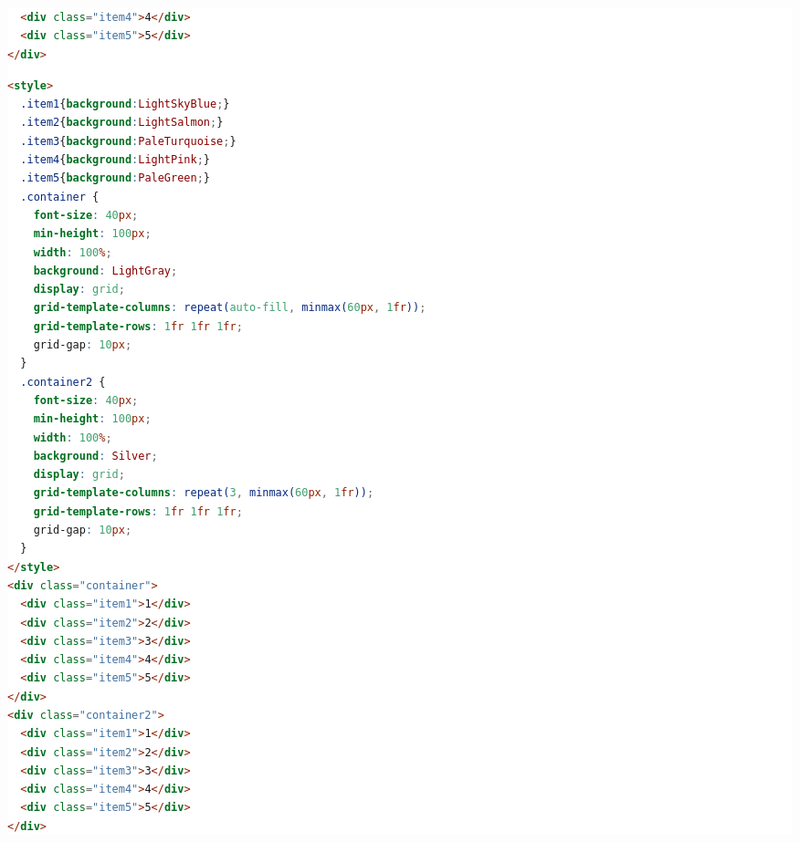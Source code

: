```html
  <div class="item4">4</div>
  <div class="item5">5</div>
</div>
```

<iframe height="350" style="width: 100%;" scrolling="no" title="freeCodeCamp-CSS_Grid-19a.html" src="HTML-Demo_embed/freeCodeCamp-CSS_Grid-19a.html" >
</iframe>

```html
<style>
  .item1{background:LightSkyBlue;}
  .item2{background:LightSalmon;}
  .item3{background:PaleTurquoise;}
  .item4{background:LightPink;}
  .item5{background:PaleGreen;}
  .container {
    font-size: 40px;
    min-height: 100px;
    width: 100%;
    background: LightGray;
    display: grid;
    grid-template-columns: repeat(auto-fill, minmax(60px, 1fr));
    grid-template-rows: 1fr 1fr 1fr;
    grid-gap: 10px;
  }
  .container2 {
    font-size: 40px;
    min-height: 100px;
    width: 100%;
    background: Silver;
    display: grid;
    grid-template-columns: repeat(3, minmax(60px, 1fr));
    grid-template-rows: 1fr 1fr 1fr;
    grid-gap: 10px;
  }
</style>
<div class="container">
  <div class="item1">1</div>
  <div class="item2">2</div>
  <div class="item3">3</div>
  <div class="item4">4</div>
  <div class="item5">5</div>
</div>
<div class="container2">
  <div class="item1">1</div>
  <div class="item2">2</div>
  <div class="item3">3</div>
  <div class="item4">4</div>
  <div class="item5">5</div>
</div>
```
